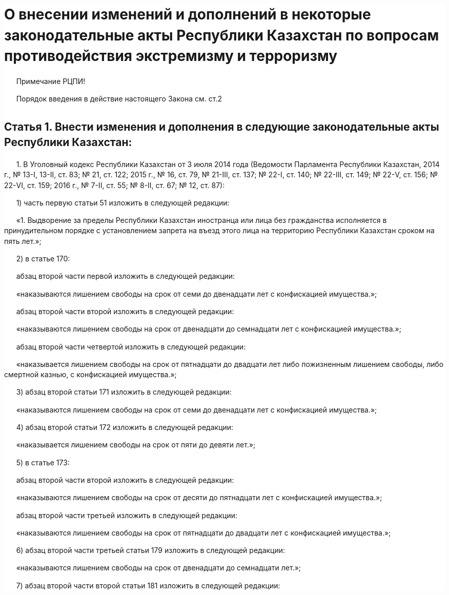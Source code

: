 # О внесении изменений и дополнений в некоторые законодательные акты Республики Казахстан по вопросам противодействия экстремизму и терроризму

      Примечание РЦПИ!

      Порядок введения в действие настоящего Закона см. ст.2

## Статья 1. Внести изменения и дополнения в следующие законодательные акты Республики Казахстан:

      1. В Уголовный кодекс Республики Казахстан от 3 июля 2014 года (Ведомости Парламента Республики Казахстан, 2014 г., № 13-I, 13-II, ст. 83; № 21, ст. 122; 2015 г., № 16, ст. 79, № 21-III, ст. 137; № 22-I, ст. 140; № 22-III, ст. 149; № 22-V, ст. 156; № 22-VI, ст. 159; 2016 г., № 7-II, cт. 55; № 8-II, cт. 67; № 12, ст. 87):

      1) часть первую статьи 51 изложить в следующей редакции:

      «1. Выдворение за пределы Республики Казахстан иностранца или лица без гражданства исполняется в принудительном порядке с установлением запрета на въезд этого лица на территорию Республики Казахстан сроком на пять лет.»;

      2) в статье 170:

      абзац второй части первой изложить в следующей редакции:

      «наказываются лишением свободы на срок от семи до двенадцати лет с конфискацией имущества.»;

      абзац второй части второй изложить в следующей редакции:

      «наказываются лишением свободы на срок от двенадцати до семнадцати лет с конфискацией имущества.»;

      абзац второй части четвертой изложить в следующей редакции:

      «наказывается лишением свободы на срок от пятнадцати до двадцати лет либо пожизненным лишением свободы, либо смертной казнью, с конфискацией имущества.»;

      3) абзац второй статьи 171 изложить в следующей редакции:

      «наказываются лишением свободы на срок от семи до двенадцати лет с конфискацией имущества.»;

      4) абзац второй статьи 172 изложить в следующей редакции:

      «наказывается лишением свободы на срок от пяти до девяти лет.»;

      5) в статье 173:

      абзац второй части второй изложить в следующей редакции:

      «наказываются лишением свободы на срок от десяти до пятнадцати лет с конфискацией имущества.»;

      абзац второй части третьей изложить в следующей редакции:

      «наказываются лишением свободы на срок от пятнадцати до двадцати лет с конфискацией имущества.»;

      6) абзац второй части третьей статьи 179 изложить в следующей редакции:

      «наказываются лишением свободы на срок от двенадцати до семнадцати лет.»;

      7) абзац второй части второй статьи 181 изложить в следующей редакции:

